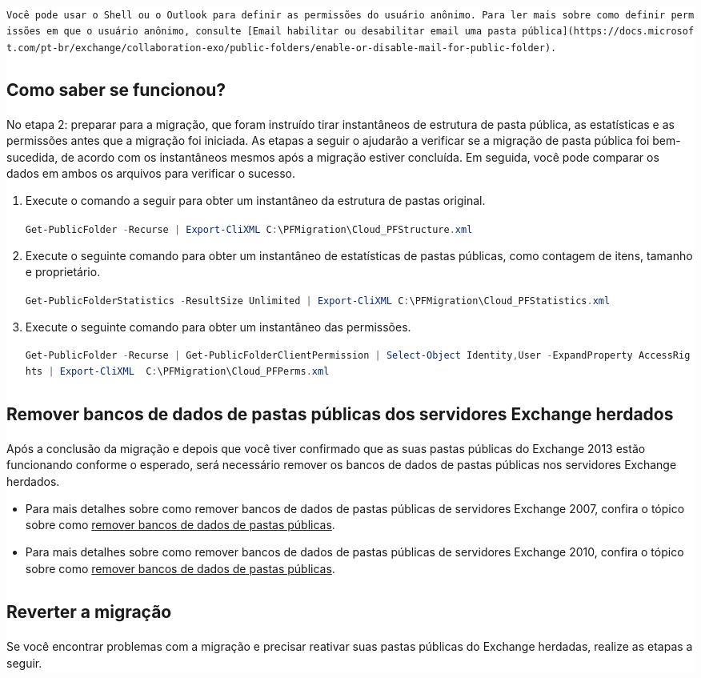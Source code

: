     Você pode usar o Shell ou o Outlook para definir as permissões do usuário anônimo. Para ler mais sobre como definir permissões em que o usuário anônimo, consulte [Email habilitar ou desabilitar email uma pasta pública](https://docs.microsoft.com/pt-br/exchange/collaboration-exo/public-folders/enable-or-disable-mail-for-public-folder).

## Como saber se funcionou?

No etapa 2: preparar para a migração, que foram instruído tirar instantâneos de estrutura de pasta pública, as estatísticas e as permissões antes que a migração foi iniciada. As etapas a seguir o ajudarão a verificar se a migração de pasta pública foi bem-sucedida, de acordo com os instantâneos mesmos após a migração estiver concluída. Em seguida, você pode comparar os dados em ambos os arquivos para verificar o sucesso.

1.  Execute o comando a seguir para obter um instantâneo da estrutura de pastas original.
    
    ```powershell
    Get-PublicFolder -Recurse | Export-CliXML C:\PFMigration\Cloud_PFStructure.xml
    ```

2.  Execute o seguinte comando para obter um instantâneo de estatísticas de pastas públicas, como contagem de itens, tamanho e proprietário.
    
    ```powershell
    Get-PublicFolderStatistics -ResultSize Unlimited | Export-CliXML C:\PFMigration\Cloud_PFStatistics.xml
    ```

3.  Execute o seguinte comando para obter um instantâneo das permissões.
    
    ```powershell
    Get-PublicFolder -Recurse | Get-PublicFolderClientPermission | Select-Object Identity,User -ExpandProperty AccessRights | Export-CliXML  C:\PFMigration\Cloud_PFPerms.xml
    ```

## Remover bancos de dados de pastas públicas dos servidores Exchange herdados

Após a conclusão da migração e depois que você tiver confirmado que as suas pastas públicas do Exchange 2013 estão funcionando conforme o esperado, será necessário remover os bancos de dados de pastas públicas nos servidores Exchange herdados.

  - Para mais detalhes sobre como remover bancos de dados de pastas públicas de servidores Exchange 2007, confira o tópico sobre como [remover bancos de dados de pastas públicas](https://go.microsoft.com/fwlink/?linkid=123678).

  - Para mais detalhes sobre como remover bancos de dados de pastas públicas de servidores Exchange 2010, confira o tópico sobre como [remover bancos de dados de pastas públicas](https://go.microsoft.com/fwlink/?linkid=81409).

## Reverter a migração

Se você encontrar problemas com a migração e precisar reativar suas pastas públicas do Exchange herdadas, realize as etapas a seguir.

